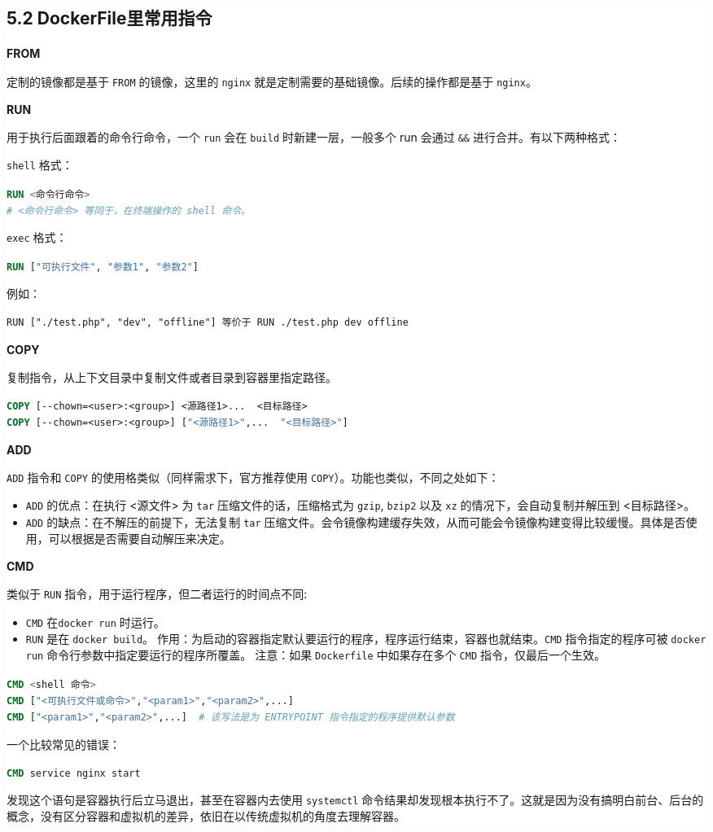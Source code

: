 ## 5.2 DockerFile里常用指令
**FROM**

定制的镜像都是基于 `FROM` 的镜像，这里的 `nginx` 就是定制需要的基础镜像。后续的操作都是基于 `nginx`。

**RUN**

用于执行后面跟着的命令行命令，一个 `run` 会在 `build` 时新建一层，一般多个 run 会通过 `&&` 进行合并。有以下两种格式：

`shell` 格式：

```dockerfile
RUN <命令行命令>
# <命令行命令> 等同于，在终端操作的 shell 命令。
```

`exec` 格式：
```dockerfile
RUN ["可执行文件", "参数1", "参数2"]
```

例如：

```
RUN ["./test.php", "dev", "offline"] 等价于 RUN ./test.php dev offline
```

**COPY**

复制指令，从上下文目录中复制文件或者目录到容器里指定路径。
```dockerfile
COPY [--chown=<user>:<group>] <源路径1>...  <目标路径>
COPY [--chown=<user>:<group>] ["<源路径1>",...  "<目标路径>"]
```

**ADD**

`ADD` 指令和 `COPY` 的使用格类似（同样需求下，官方推荐使用 `COPY`）。功能也类似，不同之处如下：
* `ADD` 的优点：在执行 <源文件> 为 `tar` 压缩文件的话，压缩格式为 `gzip`, `bzip2` 以及 `xz` 的情况下，会自动复制并解压到 <目标路径>。
* `ADD` 的缺点：在不解压的前提下，无法复制 `tar` 压缩文件。会令镜像构建缓存失效，从而可能会令镜像构建变得比较缓慢。具体是否使用，可以根据是否需要自动解压来决定。

**CMD**

类似于 `RUN` 指令，用于运行程序，但二者运行的时间点不同:
* `CMD` 在`docker run` 时运行。
* `RUN` 是在 `docker build`。
  作用：为启动的容器指定默认要运行的程序，程序运行结束，容器也就结束。`CMD` 指令指定的程序可被 `docker run` 命令行参数中指定要运行的程序所覆盖。
  注意：如果 `Dockerfile` 中如果存在多个 `CMD` 指令，仅最后一个生效。
```dockerfile
CMD <shell 命令>
CMD ["<可执行文件或命令>","<param1>","<param2>",...]
CMD ["<param1>","<param2>",...]  # 该写法是为 ENTRYPOINT 指令指定的程序提供默认参数
```

一个比较常见的错误：
```dockerfile
CMD service nginx start
```
发现这个语句是容器执行后立马退出，甚至在容器内去使用 `systemctl` 命令结果却发现根本执行不了。这就是因为没有搞明白前台、后台的概念，没有区分容器和虚拟机的差异，依旧在以传统虚拟机的角度去理解容器。
